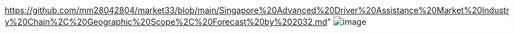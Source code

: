 <a href=https://github.com/mm28042804/market33/blob/main/Singapore%20Advanced%20Driver%20Assistance%20Market%20Industry%20Chain%2C%20Geographic%20Scope%2C%20Forecast%20by%202032.md>https://github.com/mm28042804/market33/blob/main/Singapore%20Advanced%20Driver%20Assistance%20Market%20Industry%20Chain%2C%20Geographic%20Scope%2C%20Forecast%20by%202032.md</a>"
![image](https://github.com/user-attachments/assets/e8d146fb-f71f-4435-a8f4-4c049d53735e)
